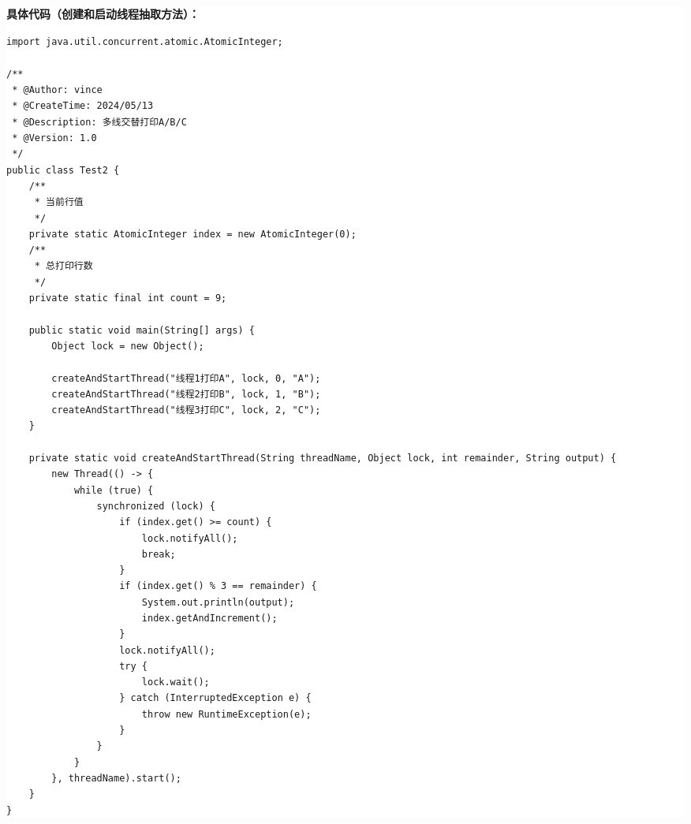 **具体代码（创建和启动线程抽取方法）：**

```
import java.util.concurrent.atomic.AtomicInteger;
 
/**
 * @Author: vince
 * @CreateTime: 2024/05/13
 * @Description: 多线交替打印A/B/C
 * @Version: 1.0
 */
public class Test2 {
    /**
     * 当前行值
     */
    private static AtomicInteger index = new AtomicInteger(0);
    /**
     * 总打印行数
     */
    private static final int count = 9;
 
    public static void main(String[] args) {
        Object lock = new Object();
 
        createAndStartThread("线程1打印A", lock, 0, "A");
        createAndStartThread("线程2打印B", lock, 1, "B");
        createAndStartThread("线程3打印C", lock, 2, "C");
    }
 
    private static void createAndStartThread(String threadName, Object lock, int remainder, String output) {
        new Thread(() -> {
            while (true) {
                synchronized (lock) {
                    if (index.get() >= count) {
                        lock.notifyAll();
                        break;
                    }
                    if (index.get() % 3 == remainder) {
                        System.out.println(output);
                        index.getAndIncrement();
                    }
                    lock.notifyAll();
                    try {
                        lock.wait();
                    } catch (InterruptedException e) {
                        throw new RuntimeException(e);
                    }
                }
            }
        }, threadName).start();
    }
}
```
